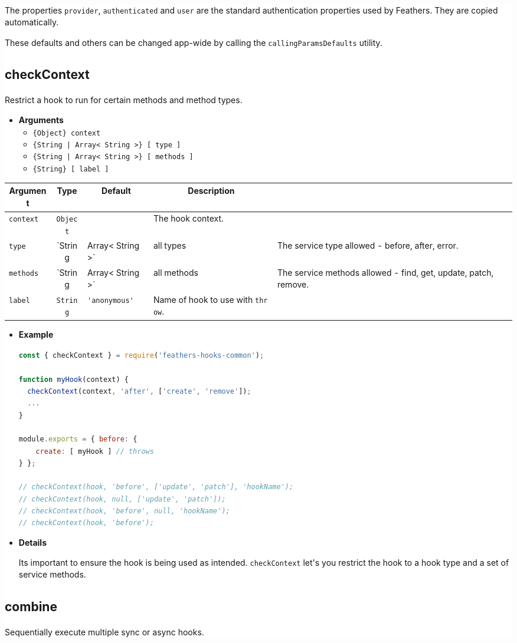   The properties `provider`, `authenticated` and `user` are the standard authentication properties used by Feathers. They are copied automatically.

  These defaults and others can be changed app-wide by calling the `callingParamsDefaults` utility.

## checkContext

Restrict a hook to run for certain methods and method types.

- **Arguments**
  - `{Object} context`
  - `{String | Array< String >} [ type ]`
  - `{String | Array< String >} [ methods ]`
  - `{String} [ label ]`

| Argument  |   Type   | Default          | Description                       |                                                                 |
| --------- | :------: | ---------------- | --------------------------------- | --------------------------------------------------------------- |
| `context` | `Object` |                  | The hook context.                 |                                                                 |
| `type`    | `String  | Array< String >` | all types                         | The service type allowed - before, after, error.                |
| `methods` | `String  | Array< String >` | all methods                       | The service methods allowed - find, get, update, patch, remove. |
| `label`   | `String` | `'anonymous'`    | Name of hook to use with `throw`. |                                                                 |

- **Example**

  ```js
  const { checkContext } = require('feathers-hooks-common');

  function myHook(context) {
    checkContext(context, 'after', ['create', 'remove']);
    ...
  }

  module.exports = { before: {
      create: [ myHook ] // throws
  } };

  // checkContext(hook, 'before', ['update', 'patch'], 'hookName');
  // checkContext(hook, null, ['update', 'patch']);
  // checkContext(hook, 'before', null, 'hookName');
  // checkContext(hook, 'before');
  ```

- **Details**

  Its important to ensure the hook is being used as intended. `checkContext` let's you restrict the hook to a hook type and a set of service methods.

## combine

Sequentially execute multiple sync or async hooks.

<HookTable :before="true" :after="true" :methods="['all']" multi="n/a" source="https://github.com/feathersjs-ecosystem/feathers-hooks-common/blob/master/src/utils/combine.ts" />
